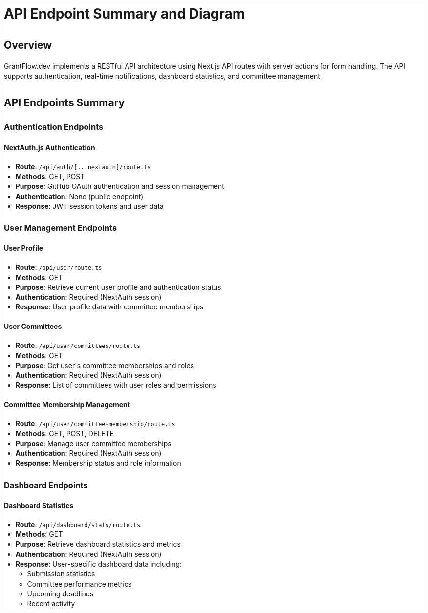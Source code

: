 # API Endpoint Summary and Diagram

## Overview
GrantFlow.dev implements a RESTful API architecture using Next.js API routes with server actions for form handling. The API supports authentication, real-time notifications, dashboard statistics, and committee management.

## API Endpoints Summary

### **Authentication Endpoints**

#### **NextAuth.js Authentication**
- **Route**: `/api/auth/[...nextauth]/route.ts`
- **Methods**: GET, POST
- **Purpose**: GitHub OAuth authentication and session management
- **Authentication**: None (public endpoint)
- **Response**: JWT session tokens and user data

### **User Management Endpoints**

#### **User Profile**
- **Route**: `/api/user/route.ts`
- **Methods**: GET
- **Purpose**: Retrieve current user profile and authentication status
- **Authentication**: Required (NextAuth session)
- **Response**: User profile data with committee memberships

#### **User Committees**
- **Route**: `/api/user/committees/route.ts`
- **Methods**: GET
- **Purpose**: Get user's committee memberships and roles
- **Authentication**: Required (NextAuth session)
- **Response**: List of committees with user roles and permissions

#### **Committee Membership Management**
- **Route**: `/api/user/committee-membership/route.ts`
- **Methods**: GET, POST, DELETE
- **Purpose**: Manage user committee memberships
- **Authentication**: Required (NextAuth session)
- **Response**: Membership status and role information

### **Dashboard Endpoints**

#### **Dashboard Statistics**
- **Route**: `/api/dashboard/stats/route.ts`
- **Methods**: GET
- **Purpose**: Retrieve dashboard statistics and metrics
- **Authentication**: Required (NextAuth session)
- **Response**: User-specific dashboard data including:
  - Submission statistics
  - Committee performance metrics
  - Upcoming deadlines
  - Recent activity
